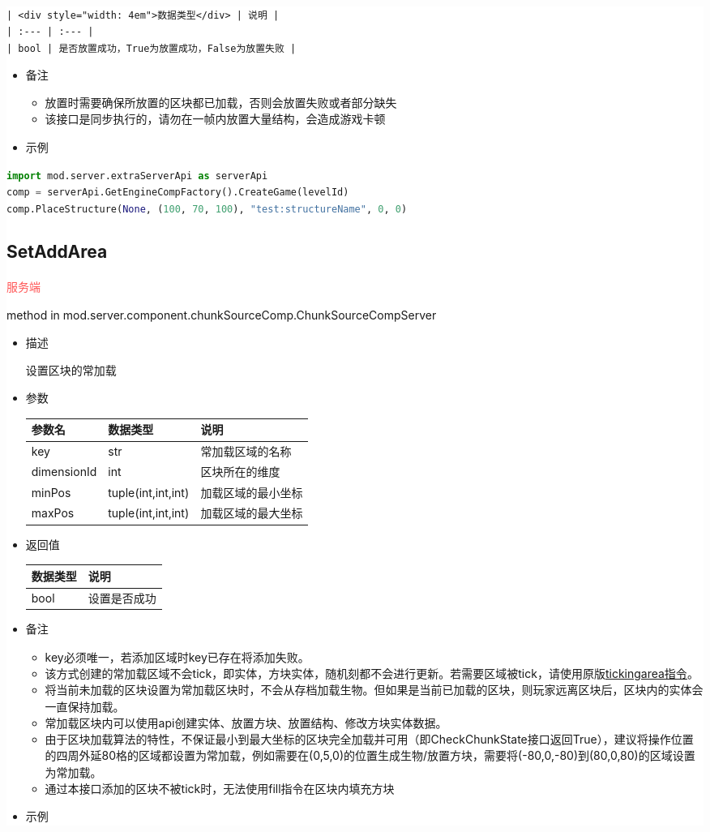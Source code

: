     | <div style="width: 4em">数据类型</div> | 说明 |
    | :--- | :--- |
    | bool | 是否放置成功，True为放置成功，False为放置失败 |

- 备注
    - 放置时需要确保所放置的区块都已加载，否则会放置失败或者部分缺失
    - 该接口是同步执行的，请勿在一帧内放置大量结构，会造成游戏卡顿

- 示例

```python
import mod.server.extraServerApi as serverApi
comp = serverApi.GetEngineCompFactory().CreateGame(levelId)
comp.PlaceStructure(None, (100, 70, 100), "test:structureName", 0, 0)
```



## SetAddArea

<span style="display:inline;color:#ff5555">服务端</span>

method in mod.server.component.chunkSourceComp.ChunkSourceCompServer

- 描述

    设置区块的常加载

- 参数

    | 参数名 | <div style="width: 4em">数据类型</div> | 说明 |
    | :--- | :--- | :--- |
    | key | str | 常加载区域的名称 |
    | dimensionId | int | 区块所在的维度 |
    | minPos | tuple(int,int,int) | 加载区域的最小坐标 |
    | maxPos | tuple(int,int,int) | 加载区域的最大坐标 |

- 返回值

    | <div style="width: 4em">数据类型</div> | 说明 |
    | :--- | :--- |
    | bool | 设置是否成功 |

- 备注
    - key必须唯一，若添加区域时key已存在将添加失败。
    - 该方式创建的常加载区域不会tick，即实体，方块实体，随机刻都不会进行更新。若需要区域被tick，请使用原版[tickingarea指令](https://minecraft-zh.gamepedia.com/%E5%91%BD%E4%BB%A4/tickingarea)。
    - 将当前未加载的区块设置为常加载区块时，不会从存档加载生物。但如果是当前已加载的区块，则玩家远离区块后，区块内的实体会一直保持加载。
    - 常加载区块内可以使用api创建实体、放置方块、放置结构、修改方块实体数据。
    - 由于区块加载算法的特性，不保证最小到最大坐标的区块完全加载并可用（即CheckChunkState接口返回True），建议将操作位置的四周外延80格的区域都设置为常加载，例如需要在(0,5,0)的位置生成生物/放置方块，需要将(-80,0,-80)到(80,0,80)的区域设置为常加载。
    - 通过本接口添加的区块不被tick时，无法使用fill指令在区块内填充方块

- 示例
